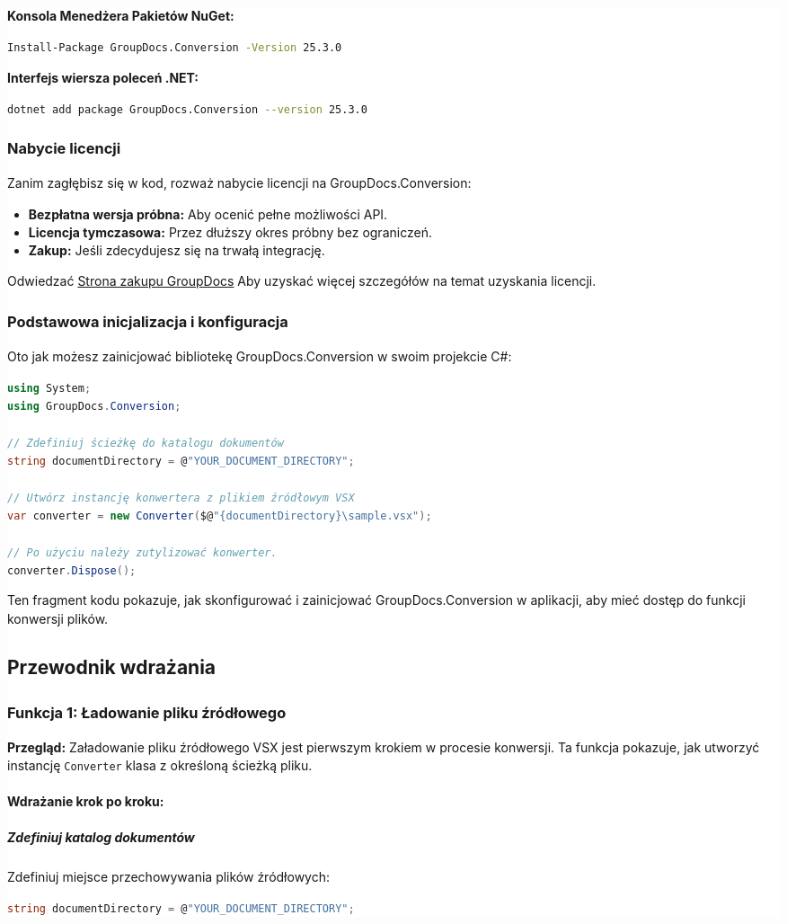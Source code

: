 **Konsola Menedżera Pakietów NuGet:**
```bash
Install-Package GroupDocs.Conversion -Version 25.3.0
```

**Interfejs wiersza poleceń .NET:**
```bash
dotnet add package GroupDocs.Conversion --version 25.3.0
```

### Nabycie licencji

Zanim zagłębisz się w kod, rozważ nabycie licencji na GroupDocs.Conversion:
- **Bezpłatna wersja próbna:** Aby ocenić pełne możliwości API.
- **Licencja tymczasowa:** Przez dłuższy okres próbny bez ograniczeń.
- **Zakup:** Jeśli zdecydujesz się na trwałą integrację.

Odwiedzać [Strona zakupu GroupDocs](https://purchase.groupdocs.com/buy) Aby uzyskać więcej szczegółów na temat uzyskania licencji.

### Podstawowa inicjalizacja i konfiguracja

Oto jak możesz zainicjować bibliotekę GroupDocs.Conversion w swoim projekcie C#:

```csharp
using System;
using GroupDocs.Conversion;

// Zdefiniuj ścieżkę do katalogu dokumentów
string documentDirectory = @"YOUR_DOCUMENT_DIRECTORY";

// Utwórz instancję konwertera z plikiem źródłowym VSX
var converter = new Converter($@"{documentDirectory}\sample.vsx");

// Po użyciu należy zutylizować konwerter.
converter.Dispose();
```

Ten fragment kodu pokazuje, jak skonfigurować i zainicjować GroupDocs.Conversion w aplikacji, aby mieć dostęp do funkcji konwersji plików.

## Przewodnik wdrażania

### Funkcja 1: Ładowanie pliku źródłowego

**Przegląd:**
Załadowanie pliku źródłowego VSX jest pierwszym krokiem w procesie konwersji. Ta funkcja pokazuje, jak utworzyć instancję `Converter` klasa z określoną ścieżką pliku.

#### Wdrażanie krok po kroku:

##### Zdefiniuj katalog dokumentów
Zdefiniuj miejsce przechowywania plików źródłowych:
```csharp
string documentDirectory = @"YOUR_DOCUMENT_DIRECTORY";
```
